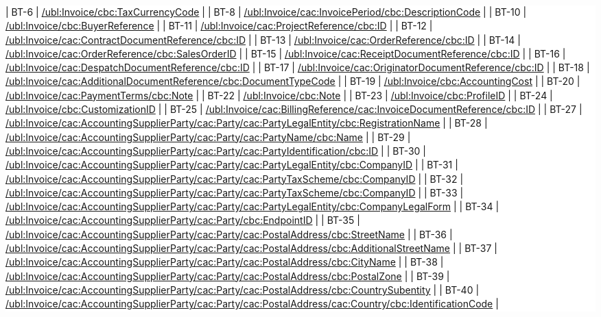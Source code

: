 | BT-6 | [/ubl:Invoice/cbc:TaxCurrencyCode](https://docs.peppol.eu/poacc/billing/3.0/syntax/ubl-invoice/cbc-TaxCurrencyCode/) |
| BT-8 | [/ubl:Invoice/cac:InvoicePeriod/cbc:DescriptionCode](https://docs.peppol.eu/poacc/billing/3.0/syntax/ubl-invoice/cac-InvoicePeriod/cbc-DescriptionCode/) |
| BT-10 | [/ubl:Invoice/cbc:BuyerReference](https://docs.peppol.eu/poacc/billing/3.0/syntax/ubl-invoice/cbc-BuyerReference/) |
| BT-11 | [/ubl:Invoice/cac:ProjectReference/cbc:ID](https://docs.peppol.eu/poacc/billing/3.0/syntax/ubl-invoice/cac-ProjectReference/cbc-ID/) |
| BT-12 | [/ubl:Invoice/cac:ContractDocumentReference/cbc:ID](https://docs.peppol.eu/poacc/billing/3.0/syntax/ubl-invoice/cac-ContractDocumentReference/cbc-ID/) |
| BT-13 | [/ubl:Invoice/cac:OrderReference/cbc:ID](https://docs.peppol.eu/poacc/billing/3.0/syntax/ubl-invoice/cac-OrderReference/cbc-ID/) |
| BT-14 | [/ubl:Invoice/cac:OrderReference/cbc:SalesOrderID](https://docs.peppol.eu/poacc/billing/3.0/syntax/ubl-invoice/cac-OrderReference/cbc-SalesOrderID/) |
| BT-15 | [/ubl:Invoice/cac:ReceiptDocumentReference/cbc:ID](https://docs.peppol.eu/poacc/billing/3.0/syntax/ubl-invoice/cac-ReceiptDocumentReference/cbc-ID/) |
| BT-16 | [/ubl:Invoice/cac:DespatchDocumentReference/cbc:ID](https://docs.peppol.eu/poacc/billing/3.0/syntax/ubl-invoice/cac-DespatchDocumentReference/cbc-ID/) |
| BT-17 | [/ubl:Invoice/cac:OriginatorDocumentReference/cbc:ID](https://docs.peppol.eu/poacc/billing/3.0/syntax/ubl-invoice/cac-OriginatorDocumentReference/cbc-ID/) |
| BT-18 | [/ubl:Invoice/cac:AdditionalDocumentReference/cbc:DocumentTypeCode](https://docs.peppol.eu/poacc/billing/3.0/syntax/ubl-invoice/cac-AdditionalDocumentReference/cbc-DocumentTypeCode/) |
| BT-19 | [/ubl:Invoice/cbc:AccountingCost](https://docs.peppol.eu/poacc/billing/3.0/syntax/ubl-invoice/cbc-AccountingCost/) |
| BT-20 | [/ubl:Invoice/cac:PaymentTerms/cbc:Note](https://docs.peppol.eu/poacc/billing/3.0/syntax/ubl-invoice/cac-PaymentTerms/cbc-Note/) |
| BT-22 | [/ubl:Invoice/cbc:Note](https://docs.peppol.eu/poacc/billing/3.0/syntax/ubl-invoice/cbc-Note/) |
| BT-23 | [/ubl:Invoice/cbc:ProfileID](https://docs.peppol.eu/poacc/billing/3.0/syntax/ubl-invoice/cbc-ProfileID/) |
| BT-24 | [/ubl:Invoice/cbc:CustomizationID](https://docs.peppol.eu/poacc/billing/3.0/syntax/ubl-invoice/cbc-CustomizationID/) |
| BT-25 | [/ubl:Invoice/cac:BillingReference/cac:InvoiceDocumentReference/cbc:ID](https://docs.peppol.eu/poacc/billing/3.0/syntax/ubl-invoice/cac-BillingReference/cac-InvoiceDocumentReference/cbc-ID/) |
| BT-27 | [/ubl:Invoice/cac:AccountingSupplierParty/cac:Party/cac:PartyLegalEntity/cbc:RegistrationName](https://docs.peppol.eu/poacc/billing/3.0/syntax/ubl-invoice/cac-AccountingSupplierParty/cac-Party/cac-PartyLegalEntity/cbc-RegistrationName/) |
| BT-28 | [/ubl:Invoice/cac:AccountingSupplierParty/cac:Party/cac:PartyName/cbc:Name](https://docs.peppol.eu/poacc/billing/3.0/syntax/ubl-invoice/cac-AccountingSupplierParty/cac-Party/cac-PartyName/cbc-Name/) |
| BT-29 | [/ubl:Invoice/cac:AccountingSupplierParty/cac:Party/cac:PartyIdentification/cbc:ID](https://docs.peppol.eu/poacc/billing/3.0/syntax/ubl-invoice/cac-AccountingSupplierParty/cac-Party/cac-PartyIdentification/cbc-ID/) |
| BT-30 | [/ubl:Invoice/cac:AccountingSupplierParty/cac:Party/cac:PartyLegalEntity/cbc:CompanyID](https://docs.peppol.eu/poacc/billing/3.0/syntax/ubl-invoice/cac-AccountingSupplierParty/cac-Party/cac-PartyLegalEntity/cbc-CompanyID/) |
| BT-31 | [/ubl:Invoice/cac:AccountingSupplierParty/cac:Party/cac:PartyTaxScheme/cbc:CompanyID](https://docs.peppol.eu/poacc/billing/3.0/syntax/ubl-invoice/cac-AccountingSupplierParty/cac-Party/cac-PartyTaxScheme/cbc-CompanyID/) |
| BT-32 | [/ubl:Invoice/cac:AccountingSupplierParty/cac:Party/cac:PartyTaxScheme/cbc:CompanyID](https://docs.peppol.eu/poacc/billing/3.0/syntax/ubl-invoice/cac-AccountingSupplierParty/cac-Party/cac-PartyTaxScheme/cbc-CompanyID/) |
| BT-33 | [/ubl:Invoice/cac:AccountingSupplierParty/cac:Party/cac:PartyLegalEntity/cbc:CompanyLegalForm](https://docs.peppol.eu/poacc/billing/3.0/syntax/ubl-invoice/cac-AccountingSupplierParty/cac-Party/cac-PartyLegalEntity/cbc-CompanyLegalForm/) |
| BT-34 | [/ubl:Invoice/cac:AccountingSupplierParty/cac:Party/cbc:EndpointID](https://docs.peppol.eu/poacc/billing/3.0/syntax/ubl-invoice/cac-AccountingSupplierParty/cac-Party/cbc-EndpointID/) |
| BT-35 | [/ubl:Invoice/cac:AccountingSupplierParty/cac:Party/cac:PostalAddress/cbc:StreetName](https://docs.peppol.eu/poacc/billing/3.0/syntax/ubl-invoice/cac-AccountingSupplierParty/cac-Party/cac-PostalAddress/cbc-StreetName/) |
| BT-36 | [/ubl:Invoice/cac:AccountingSupplierParty/cac:Party/cac:PostalAddress/cbc:AdditionalStreetName](https://docs.peppol.eu/poacc/billing/3.0/syntax/ubl-invoice/cac-AccountingSupplierParty/cac-Party/cac-PostalAddress/cbc-AdditionalStreetName/) |
| BT-37 | [/ubl:Invoice/cac:AccountingSupplierParty/cac:Party/cac:PostalAddress/cbc:CityName](https://docs.peppol.eu/poacc/billing/3.0/syntax/ubl-invoice/cac-AccountingSupplierParty/cac-Party/cac-PostalAddress/cbc-CityName/) |
| BT-38 | [/ubl:Invoice/cac:AccountingSupplierParty/cac:Party/cac:PostalAddress/cbc:PostalZone](https://docs.peppol.eu/poacc/billing/3.0/syntax/ubl-invoice/cac-AccountingSupplierParty/cac-Party/cac-PostalAddress/cbc-PostalZone/) |
| BT-39 | [/ubl:Invoice/cac:AccountingSupplierParty/cac:Party/cac:PostalAddress/cbc:CountrySubentity](https://docs.peppol.eu/poacc/billing/3.0/syntax/ubl-invoice/cac-AccountingSupplierParty/cac-Party/cac-PostalAddress/cbc-CountrySubentity/) |
| BT-40 | [/ubl:Invoice/cac:AccountingSupplierParty/cac:Party/cac:PostalAddress/cac:Country/cbc:IdentificationCode](https://docs.peppol.eu/poacc/billing/3.0/syntax/ubl-invoice/cac-AccountingSupplierParty/cac-Party/cac-PostalAddress/cac-Country/cbc-IdentificationCode/) |